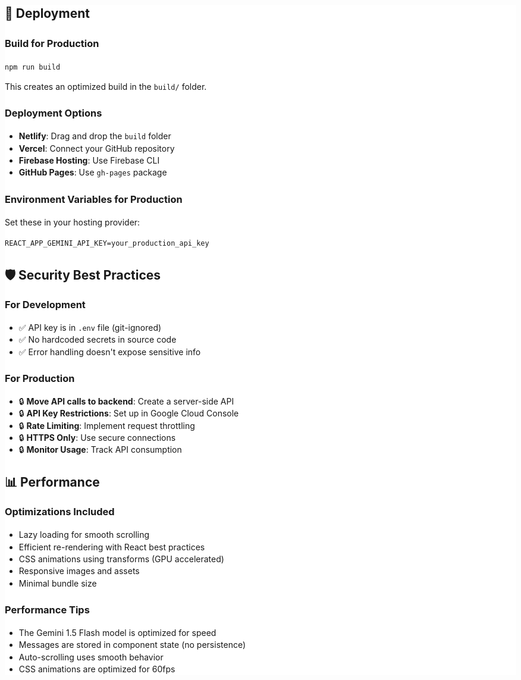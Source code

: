 ## 🚀 Deployment

### Build for Production
```bash
npm run build
```
This creates an optimized build in the `build/` folder.

### Deployment Options
- **Netlify**: Drag and drop the `build` folder
- **Vercel**: Connect your GitHub repository  
- **Firebase Hosting**: Use Firebase CLI
- **GitHub Pages**: Use `gh-pages` package

### Environment Variables for Production
Set these in your hosting provider:
```
REACT_APP_GEMINI_API_KEY=your_production_api_key
```

## 🛡️ Security Best Practices

### For Development
- ✅ API key is in `.env` file (git-ignored)
- ✅ No hardcoded secrets in source code
- ✅ Error handling doesn't expose sensitive info

### For Production
- 🔒 **Move API calls to backend**: Create a server-side API
- 🔒 **API Key Restrictions**: Set up in Google Cloud Console
- 🔒 **Rate Limiting**: Implement request throttling
- 🔒 **HTTPS Only**: Use secure connections
- 🔒 **Monitor Usage**: Track API consumption

## 📊 Performance

### Optimizations Included
- Lazy loading for smooth scrolling
- Efficient re-rendering with React best practices
- CSS animations using transforms (GPU accelerated)
- Responsive images and assets
- Minimal bundle size

### Performance Tips
- The Gemini 1.5 Flash model is optimized for speed
- Messages are stored in component state (no persistence)
- Auto-scrolling uses smooth behavior
- CSS animations are optimized for 60fps
